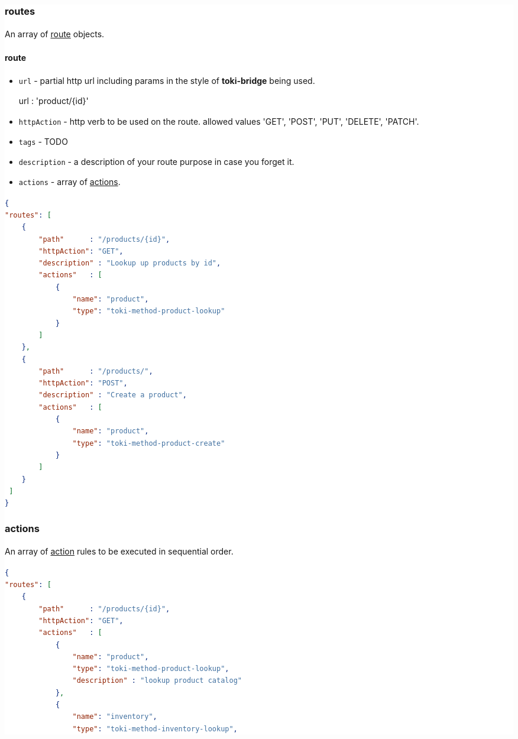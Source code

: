 ### routes

An array of [route](#route) objects.

#### route

 - `url` - partial http url including params in the style of __toki-bridge__ being used.

    url : 'product/{id}'

 - `httpAction` - http verb to be used on the route. allowed values 'GET', 'POST', 'PUT', 'DELETE', 'PATCH'.

 - `tags` - TODO

 - `description` - a description of your route purpose in case you forget it.

 - `actions` - array of [actions](#actions).

 ```json
{
 "routes": [
     {
         "path"      : "/products/{id}",
         "httpAction": "GET",
         "description" : "Lookup up products by id",
         "actions"   : [
             {                    
                 "name": "product",
                 "type": "toki-method-product-lookup"
             }
         ]
     },
     {
         "path"      : "/products/",
         "httpAction": "POST",
         "description" : "Create a product",
         "actions"   : [
             {                    
                 "name": "product",
                 "type": "toki-method-product-create"
             }         
         ]     
     }
  ]
}
 ```

### actions

An array of [action](#action) rules to be executed in sequential order.


 ```json
{
 "routes": [
     {
         "path"      : "/products/{id}",
         "httpAction": "GET",
         "actions"   : [
             {
                 "name": "product",
                 "type": "toki-method-product-lookup",
                 "description" : "lookup product catalog"
             },
             {
                 "name": "inventory",
                 "type": "toki-method-inventory-lookup",
 ```